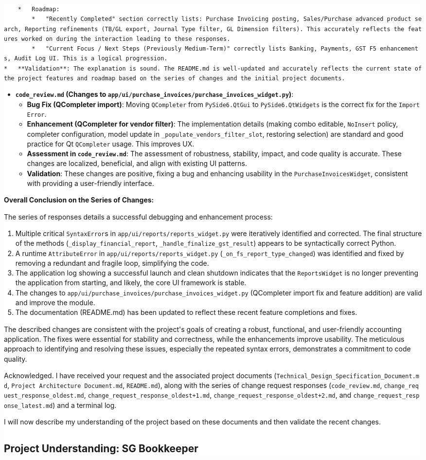         *   Roadmap:
            *   "Recently Completed" section correctly lists: Purchase Invoicing posting, Sales/Purchase advanced product search, Reporting refinements (TB/GL export, Journal Type filter, GL Dimension filters). This accurately reflects the features worked on during the interaction leading to these responses.
            *   "Current Focus / Next Steps (Previously Medium-Term)" correctly lists Banking, Payments, GST F5 enhancements, Audit Log UI. This is a logical progression.
    *   **Validation**: The explanation is sound. The README.md is well-updated and accurately reflects the current state of the project features and roadmap based on the series of changes and the initial project documents.

*   **`code_review.md` (Changes to `app/ui/purchase_invoices/purchase_invoices_widget.py`)**:
    *   **Bug Fix (QCompleter import)**: Moving `QCompleter` from `PySide6.QtGui` to `PySide6.QtWidgets` is the correct fix for the `ImportError`.
    *   **Enhancement (QCompleter for vendor filter)**: The implementation details (making combo editable, `NoInsert` policy, completer configuration, model update in `_populate_vendors_filter_slot`, restoring selection) are standard and good practice for Qt `QCompleter` usage. This improves UX.
    *   **Assessment in `code_review.md`**: The assessment of robustness, stability, impact, and code quality is accurate. These changes are localized, beneficial, and align with existing UI patterns.
    *   **Validation**: These changes are positive, fixing a bug and enhancing usability in the `PurchaseInvoicesWidget`, consistent with providing a user-friendly interface.

**Overall Conclusion on the Series of Changes:**

The series of responses details a successful debugging and enhancement process:
1.  Multiple critical `SyntaxError`s in `app/ui/reports/reports_widget.py` were iteratively identified and corrected. The final structure of the methods (`_display_financial_report`, `_handle_finalize_gst_result`) appears to be syntactically correct Python.
2.  A runtime `AttributeError` in `app/ui/reports/reports_widget.py` (`_on_fs_report_type_changed`) was identified and fixed by removing a redundant and fragile loop, simplifying the code.
3.  The application log showing a successful launch and clean shutdown indicates that the `ReportsWidget` is no longer preventing the application from starting, and likely, the core UI framework is stable.
4.  The changes to `app/ui/purchase_invoices/purchase_invoices_widget.py` (QCompleter import fix and feature addition) are valid and improve the module.
5.  The documentation (README.md) has been updated to reflect these recent feature completions and fixes.

The described changes are consistent with the project's goals of creating a robust, functional, and user-friendly accounting application. The fixes were essential for stability and correctness, while the enhancements improve usability. The meticulous approach to identifying and resolving these issues, especially the repeated syntax errors, demonstrates a commitment to code quality.
</think>

Acknowledged. I have received your request and the associated project documents (`Technical_Design_Specification_Document.md`, `Project Architecture Document.md`, `README.md`), along with the series of change request responses (`code_review.md`, `change_request_response_oldest.md`, `change_request_response_oldest+1.md`, `change_request_response_oldest+2.md`, and `change_request_response_latest.md`) and a terminal log.

I will now describe my understanding of the project based on these documents and then validate the recent changes.

## Project Understanding: SG Bookkeeper
